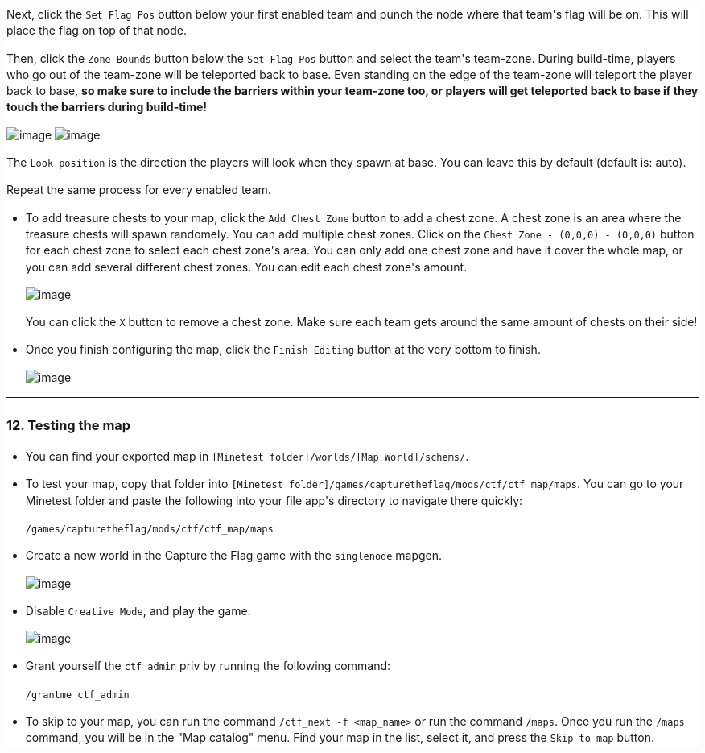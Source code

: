   Next, click the `Set Flag Pos` button below your first enabled team and punch the node where that team's flag will be on. This will place the flag on top of that node.

  Then, click the `Zone Bounds` button below the `Set Flag Pos` button and select the team's team-zone. During build-time, players who go out of the team-zone will be teleported back to base. Even standing on the edge of the team-zone will teleport the player back to base, **so make sure to include the barriers within your team-zone too, or players will get teleported back to base if they touch the barriers during build-time!**

  ![image](https://github.com/CTF-handbooks/map-maker-handbook/assets/88883098/7186f5fd-1e8d-416b-a7a6-a6eb9b2796bd) ![image](https://github.com/CTF-handbooks/map-maker-handbook/assets/88883098/843e65d0-6dba-4de7-b8d6-d4b9fee34b2a)

  The `Look position` is the direction the players will look when they spawn at base. You can leave this by default (default is: auto).

  Repeat the same process for every enabled team.

* To add treasure chests to your map, click the `Add Chest Zone` button to add a chest zone. A chest zone is an area where the treasure chests will spawn randomely. You can add multiple chest zones. Click on the `Chest Zone - (0,0,0) - (0,0,0)` button for each chest zone to select each chest zone's area. You can only add one chest zone and have it cover the whole map, or you can add several different chest zones. You can edit each chest zone's amount.

  ![image](https://github.com/CTF-handbooks/map-maker-handbook/assets/88883098/65433e30-3307-4ab5-811d-cfcbc72e085b)

  You can click the `X` button to remove a chest zone. Make sure each team gets around the same amount of chests on their side!

* Once you finish configuring the map, click the `Finish Editing` button at the very bottom to finish.
  
  ![image](https://github.com/CTF-handbooks/map-maker-handbook/assets/88883098/7544f651-0f90-45b3-bca4-684eb472043f)

***
### 12. Testing the map
* You can find your exported map in `[Minetest folder]/worlds/[Map World]/schems/`.
* To test your map, copy that folder into `[Minetest folder]/games/capturetheflag/mods/ctf/ctf_map/maps`. You can go to your Minetest folder and paste the following into your file app's directory to navigate there quickly:
  ```
  /games/capturetheflag/mods/ctf/ctf_map/maps
  ```
* Create a new world in the Capture the Flag game with the `singlenode` mapgen.
  
  ![image](https://github.com/CTF-handbooks/map-maker-handbook/assets/88883098/a7b93c30-8578-4e98-a582-53b4f84a60a4)

* Disable `Creative Mode`, and play the game.

  ![image](https://github.com/CTF-handbooks/map-maker-handbook/assets/88883098/8a1e3147-2a17-4037-8edd-cb0b4367e792)

* Grant yourself the `ctf_admin` priv by running the following command:
  ```
  /grantme ctf_admin
  ```
* To skip to your map, you can run the command `/ctf_next -f <map_name>` or run the command `/maps`. Once you run the `/maps` command, you will be in the "Map catalog" menu. Find your map in the list, select it, and press the `Skip to map` button.
  